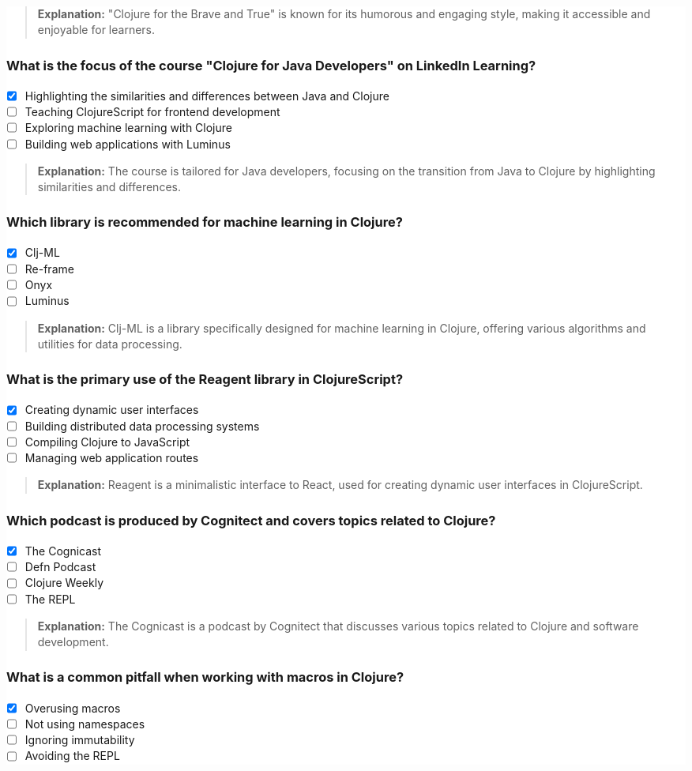 > **Explanation:** "Clojure for the Brave and True" is known for its humorous and engaging style, making it accessible and enjoyable for learners.

### What is the focus of the course "Clojure for Java Developers" on LinkedIn Learning?

- [x] Highlighting the similarities and differences between Java and Clojure
- [ ] Teaching ClojureScript for frontend development
- [ ] Exploring machine learning with Clojure
- [ ] Building web applications with Luminus

> **Explanation:** The course is tailored for Java developers, focusing on the transition from Java to Clojure by highlighting similarities and differences.

### Which library is recommended for machine learning in Clojure?

- [x] Clj-ML
- [ ] Re-frame
- [ ] Onyx
- [ ] Luminus

> **Explanation:** Clj-ML is a library specifically designed for machine learning in Clojure, offering various algorithms and utilities for data processing.

### What is the primary use of the Reagent library in ClojureScript?

- [x] Creating dynamic user interfaces
- [ ] Building distributed data processing systems
- [ ] Compiling Clojure to JavaScript
- [ ] Managing web application routes

> **Explanation:** Reagent is a minimalistic interface to React, used for creating dynamic user interfaces in ClojureScript.

### Which podcast is produced by Cognitect and covers topics related to Clojure?

- [x] The Cognicast
- [ ] Defn Podcast
- [ ] Clojure Weekly
- [ ] The REPL

> **Explanation:** The Cognicast is a podcast by Cognitect that discusses various topics related to Clojure and software development.

### What is a common pitfall when working with macros in Clojure?

- [x] Overusing macros
- [ ] Not using namespaces
- [ ] Ignoring immutability
- [ ] Avoiding the REPL
